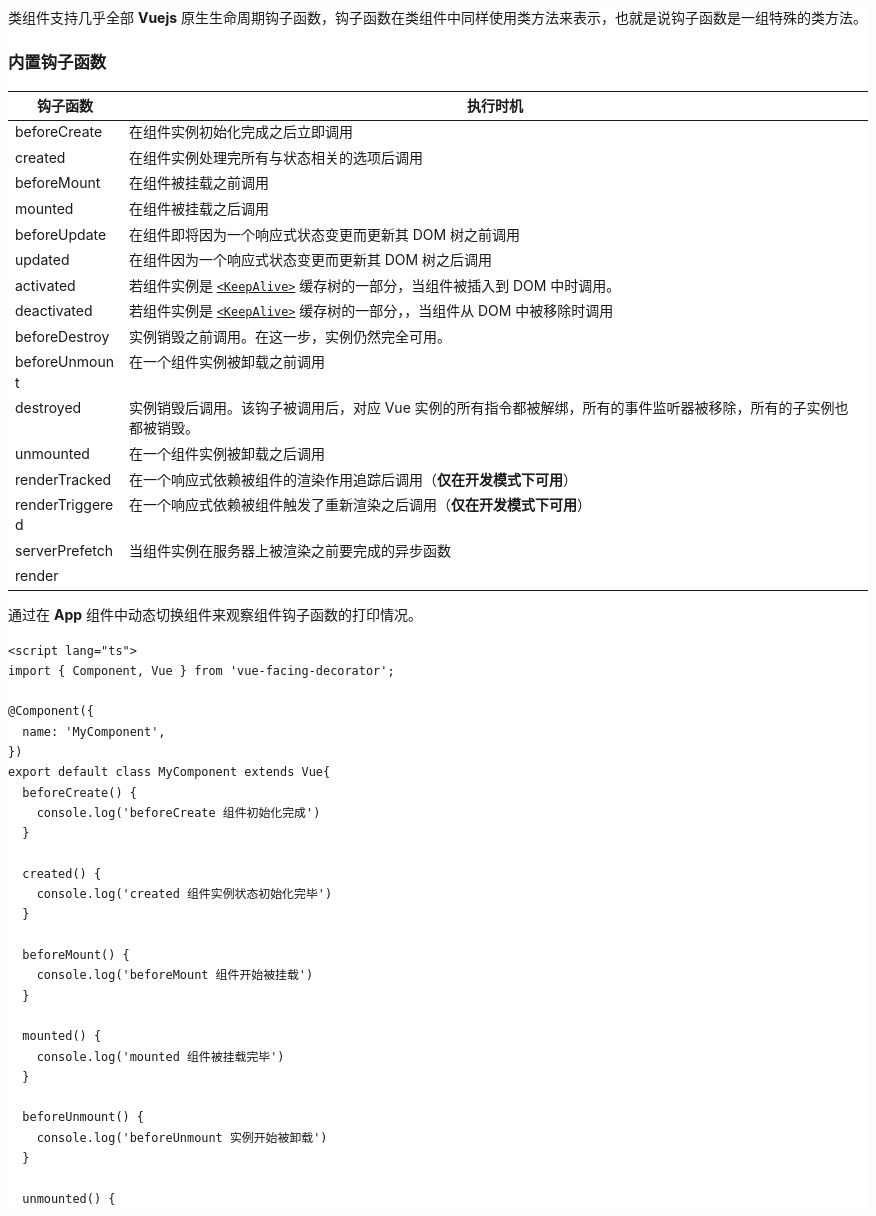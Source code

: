 类组件支持几乎全部 **Vuejs** 原生生命周期钩子函数，钩子函数在类组件中同样使用类方法来表示，也就是说钩子函数是一组特殊的类方法。

### 内置钩子函数

| 钩子函数        | 执行时机                                                     |
| --------------- | ------------------------------------------------------------ |
| beforeCreate    | 在组件实例初始化完成之后立即调用                             |
| created         | 在组件实例处理完所有与状态相关的选项后调用                   |
| beforeMount     | 在组件被挂载之前调用                                         |
| mounted         | 在组件被挂载之后调用                                         |
| beforeUpdate    | 在组件即将因为一个响应式状态变更而更新其 DOM 树之前调用      |
| updated         | 在组件因为一个响应式状态变更而更新其 DOM 树之后调用          |
| activated       | 若组件实例是 [`<KeepAlive>`](https://cn.vuejs.org/api/built-in-components.html#keepalive) 缓存树的一部分，当组件被插入到 DOM 中时调用。 |
| deactivated     | 若组件实例是 [`<KeepAlive>`](https://cn.vuejs.org/api/built-in-components.html#keepalive) 缓存树的一部分，，当组件从 DOM 中被移除时调用 |
| beforeDestroy   | 实例销毁之前调用。在这一步，实例仍然完全可用。               |
| beforeUnmount   | 在一个组件实例被卸载之前调用                                 |
| destroyed       | 实例销毁后调用。该钩子被调用后，对应 Vue 实例的所有指令都被解绑，所有的事件监听器被移除，所有的子实例也都被销毁。 |
| unmounted       | 在一个组件实例被卸载之后调用                                 |
| renderTracked   | 在一个响应式依赖被组件的渲染作用追踪后调用（**仅在开发模式下可用**） |
| renderTriggered | 在一个响应式依赖被组件触发了重新渲染之后调用（**仅在开发模式下可用**） |
| serverPrefetch  | 当组件实例在服务器上被渲染之前要完成的异步函数               |
| render          |                                                              |

通过在 **App** 组件中动态切换组件来观察组件钩子函数的打印情况。

```vue
<script lang="ts">
import { Component, Vue } from 'vue-facing-decorator';

@Component({
  name: 'MyComponent',
})
export default class MyComponent extends Vue{
  beforeCreate() {
    console.log('beforeCreate 组件初始化完成')
  }
  
  created() {
    console.log('created 组件实例状态初始化完毕')
  }

  beforeMount() {
    console.log('beforeMount 组件开始被挂载')
  }

  mounted() {
    console.log('mounted 组件被挂载完毕')
  }

  beforeUnmount() {
    console.log('beforeUnmount 实例开始被卸载')
  }

  unmounted() {
```